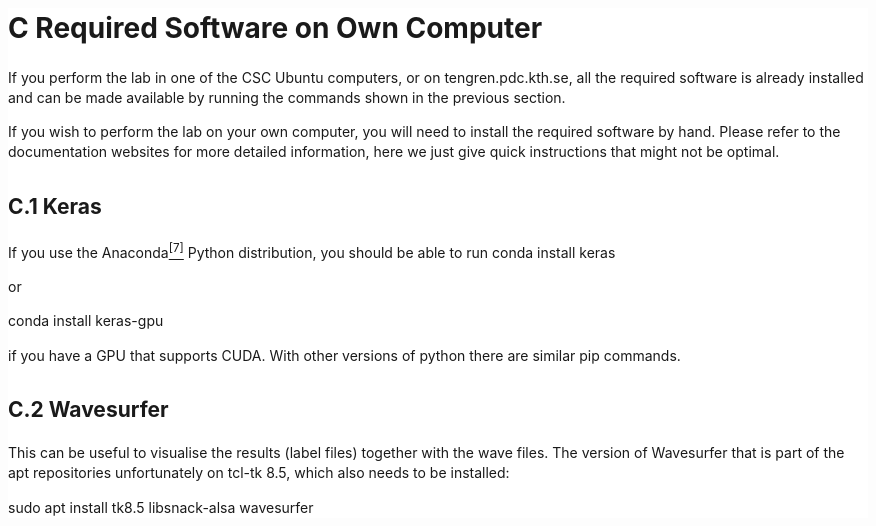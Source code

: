 <h1>C             Required Software on Own Computer</h1>

If you perform the lab in one of the CSC Ubuntu computers, or on tengren.pdc.kth.se, all the required software is already installed and can be made available by running the commands shown in the previous section.

If you wish to perform the lab on your own computer, you will need to install the required software by hand. Please refer to the documentation websites for more detailed information, here we just give quick instructions that might not be optimal.

<h2>C.1       Keras</h2>

If you use the Anaconda<a href="#_ftn7" name="_ftnref7"><sup>[7]</sup></a> Python distribution, you should be able to run conda install keras

or

conda install keras-gpu

if you have a GPU that supports CUDA. With other versions of python there are similar pip commands.

<h2>C.2        Wavesurfer</h2>

This can be useful to visualise the results (label files) together with the wave files. The version of Wavesurfer that is part of the apt repositories unfortunately on tcl-tk 8.5, which also needs to be installed:

sudo apt install tk8.5 libsnack-alsa wavesurfer

<a href="#_ftnref1" name="_ftn1"></a>